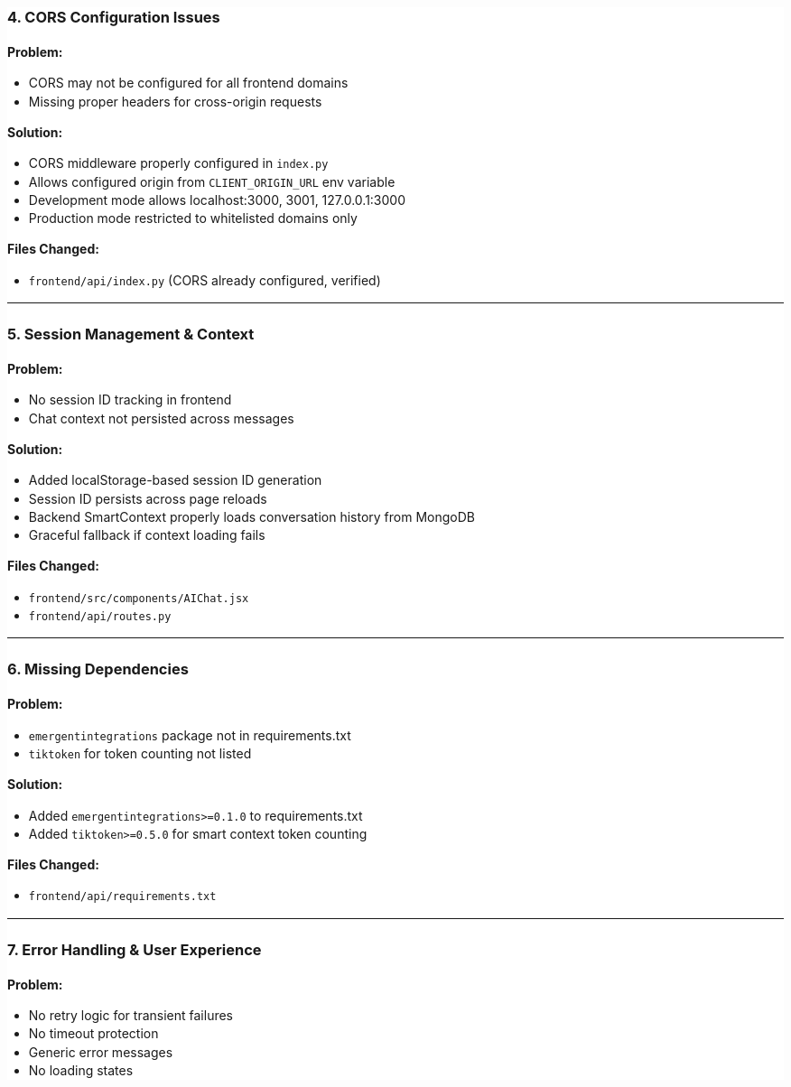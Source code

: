
### 4. CORS Configuration Issues
**Problem:**
- CORS may not be configured for all frontend domains
- Missing proper headers for cross-origin requests

**Solution:**
- CORS middleware properly configured in `index.py`
- Allows configured origin from `CLIENT_ORIGIN_URL` env variable
- Development mode allows localhost:3000, 3001, 127.0.0.1:3000
- Production mode restricted to whitelisted domains only

**Files Changed:**
- `frontend/api/index.py` (CORS already configured, verified)

---

### 5. Session Management & Context
**Problem:**
- No session ID tracking in frontend
- Chat context not persisted across messages

**Solution:**
- Added localStorage-based session ID generation
- Session ID persists across page reloads
- Backend SmartContext properly loads conversation history from MongoDB
- Graceful fallback if context loading fails

**Files Changed:**
- `frontend/src/components/AIChat.jsx`
- `frontend/api/routes.py`

---

### 6. Missing Dependencies
**Problem:**
- `emergentintegrations` package not in requirements.txt
- `tiktoken` for token counting not listed

**Solution:**
- Added `emergentintegrations>=0.1.0` to requirements.txt
- Added `tiktoken>=0.5.0` for smart context token counting

**Files Changed:**
- `frontend/api/requirements.txt`

---

### 7. Error Handling & User Experience
**Problem:**
- No retry logic for transient failures
- No timeout protection
- Generic error messages
- No loading states
